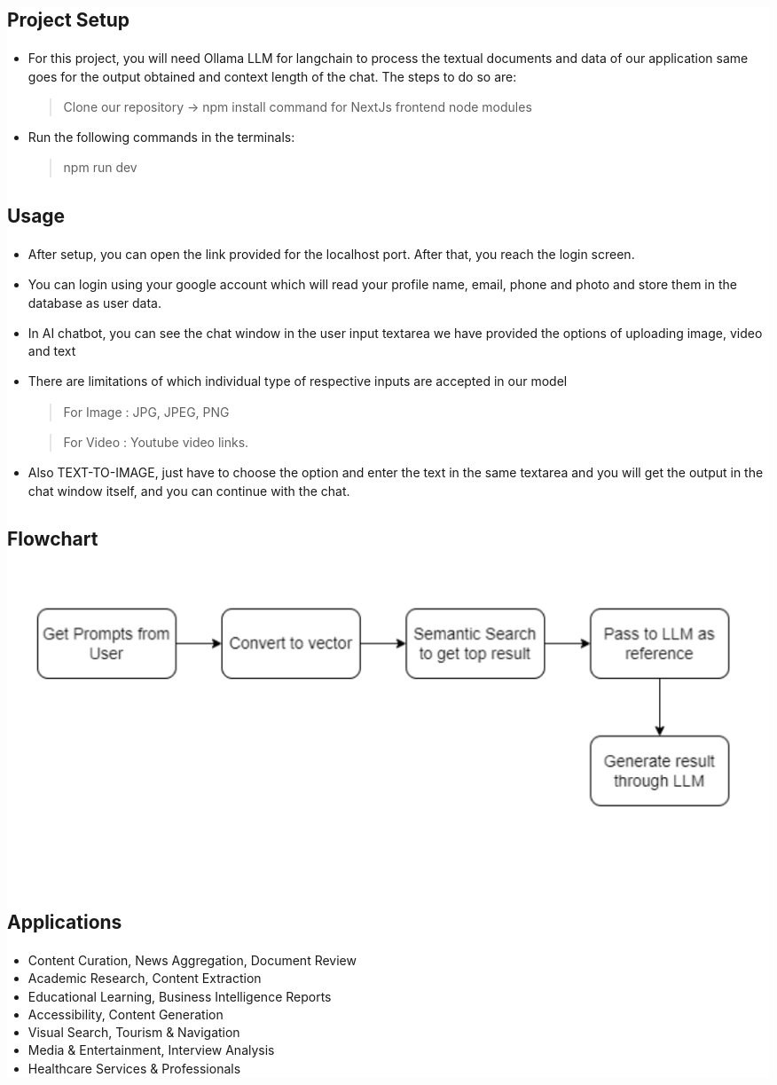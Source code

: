 ## Project Setup

- For this project, you will need Ollama LLM for langchain to process the textual documents and data of our application same goes for the output obtained and context length of the chat. The steps to do so are:
  > Clone our repository -> npm install command for NextJs frontend node modules
- Run the following commands in the terminals:
  > npm run dev

## Usage

- After setup, you can open the link provided for the localhost port. After that, you reach the login screen.
- You can login using your google account which will read your profile name, email, phone and photo and store them in the database as user data.
- In AI chatbot, you can see the chat window in the user input textarea we have provided the options of uploading image, video and text
- There are limitations of which individual type of respective inputs are accepted in our model

  > For Image : JPG, JPEG, PNG

  > For Video : Youtube video links.

- Also TEXT-TO-IMAGE, just have to choose the option and enter the text in the same textarea and you will get the output in the chat window itself, and you can continue with the chat.

## Flowchart

<img src="./working/steps.png" width="1000">

## Applications

- Content Curation, News Aggregation, Document Review
- Academic Research, Content Extraction
- Educational Learning, Business Intelligence Reports
- Accessibility, Content Generation
- Visual Search, Tourism & Navigation
- Media & Entertainment, Interview Analysis
- Healthcare Services & Professionals
